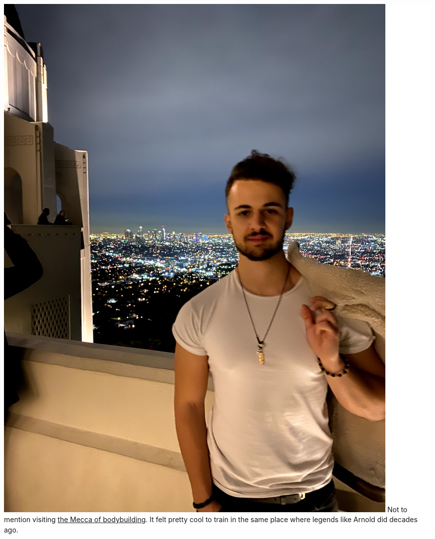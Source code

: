 ![image](/assets/images/posts/2020-08-31-20-20-clear-vision/blurry_la.jpg)
Not to mention visiting [the Mecca of bodybuilding](https://en.wikipedia.org/wiki/Gold%27s_Gym). It felt pretty cool to train in the same place where legends like Arnold did decades ago.